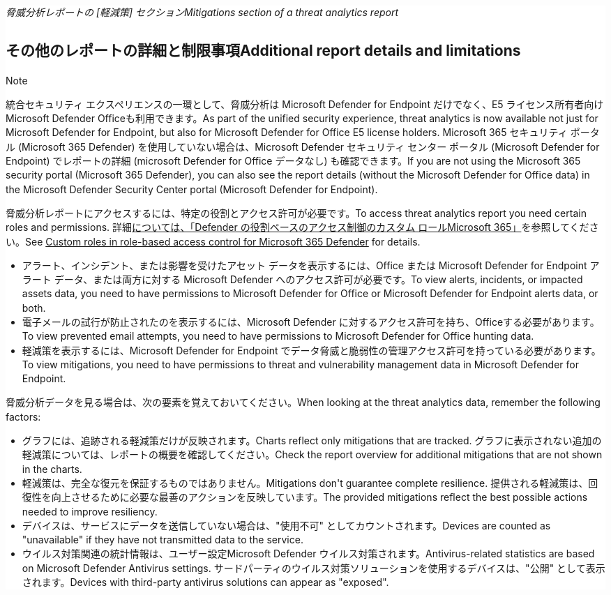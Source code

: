 <span data-ttu-id="5f3e9-205">_脅威分析レポートの [軽減策] セクション_</span><span class="sxs-lookup"><span data-stu-id="5f3e9-205">_Mitigations section of a threat analytics report_</span></span>

## <a name="additional-report-details-and-limitations"></a><span data-ttu-id="5f3e9-206">その他のレポートの詳細と制限事項</span><span class="sxs-lookup"><span data-stu-id="5f3e9-206">Additional report details and limitations</span></span>
>[!NOTE]
><span data-ttu-id="5f3e9-207">統合セキュリティ エクスペリエンスの一環として、脅威分析は Microsoft Defender for Endpoint だけでなく、E5 ライセンス所有者向け Microsoft Defender Officeも利用できます。</span><span class="sxs-lookup"><span data-stu-id="5f3e9-207">As part of the unified security experience, threat analytics is now available not just for Microsoft Defender for Endpoint, but also for Microsoft Defender for Office E5 license holders.</span></span>
><span data-ttu-id="5f3e9-208">Microsoft 365 セキュリティ ポータル (Microsoft 365 Defender) を使用していない場合は、Microsoft Defender セキュリティ センター ポータル (Microsoft Defender for Endpoint) でレポートの詳細 (microsoft Defender for Office データなし) も確認できます。</span><span class="sxs-lookup"><span data-stu-id="5f3e9-208">If you are not using the Microsoft 365 security portal (Microsoft 365 Defender), you can also see the report details (without the Microsoft Defender for Office data) in the Microsoft Defender Security Center portal (Microsoft Defender for Endpoint).</span></span> 

<span data-ttu-id="5f3e9-209">脅威分析レポートにアクセスするには、特定の役割とアクセス許可が必要です。</span><span class="sxs-lookup"><span data-stu-id="5f3e9-209">To access threat analytics report you need certain roles and permissions.</span></span> <span data-ttu-id="5f3e9-210">詳細[については、「Defender の役割ベースのアクセス制御のカスタム ロールMicrosoft 365」](custom-roles.md)を参照してください。</span><span class="sxs-lookup"><span data-stu-id="5f3e9-210">See [Custom roles in role-based access control for Microsoft 365 Defender](custom-roles.md) for details.</span></span>
  - <span data-ttu-id="5f3e9-211">アラート、インシデント、または影響を受けたアセット データを表示するには、Office または Microsoft Defender for Endpoint アラート データ、または両方に対する Microsoft Defender へのアクセス許可が必要です。</span><span class="sxs-lookup"><span data-stu-id="5f3e9-211">To view alerts, incidents, or impacted assets data, you need to have permissions to Microsoft Defender for Office or Microsoft Defender for Endpoint alerts data, or both.</span></span>
  - <span data-ttu-id="5f3e9-212">電子メールの試行が防止されたのを表示するには、Microsoft Defender に対するアクセス許可を持ち、Officeする必要があります。</span><span class="sxs-lookup"><span data-stu-id="5f3e9-212">To view prevented email attempts, you need to have permissions to Microsoft Defender for Office hunting data.</span></span> 
  - <span data-ttu-id="5f3e9-213">軽減策を表示するには、Microsoft Defender for Endpoint でデータ脅威と脆弱性の管理アクセス許可を持っている必要があります。</span><span class="sxs-lookup"><span data-stu-id="5f3e9-213">To view mitigations, you need to have permissions to threat and vulnerability management data in Microsoft Defender for Endpoint.</span></span>

<span data-ttu-id="5f3e9-214">脅威分析データを見る場合は、次の要素を覚えておいてください。</span><span class="sxs-lookup"><span data-stu-id="5f3e9-214">When looking at the threat analytics data, remember the following factors:</span></span>
- <span data-ttu-id="5f3e9-215">グラフには、追跡される軽減策だけが反映されます。</span><span class="sxs-lookup"><span data-stu-id="5f3e9-215">Charts reflect only mitigations that are tracked.</span></span> <span data-ttu-id="5f3e9-216">グラフに表示されない追加の軽減策については、レポートの概要を確認してください。</span><span class="sxs-lookup"><span data-stu-id="5f3e9-216">Check the report overview for additional mitigations that are not shown in the charts.</span></span>
- <span data-ttu-id="5f3e9-217">軽減策は、完全な復元を保証するものではありません。</span><span class="sxs-lookup"><span data-stu-id="5f3e9-217">Mitigations don't guarantee complete resilience.</span></span> <span data-ttu-id="5f3e9-218">提供される軽減策は、回復性を向上させるために必要な最善のアクションを反映しています。</span><span class="sxs-lookup"><span data-stu-id="5f3e9-218">The provided mitigations reflect the best possible actions needed to improve resiliency.</span></span>
- <span data-ttu-id="5f3e9-219">デバイスは、サービスにデータを送信していない場合は、"使用不可" としてカウントされます。</span><span class="sxs-lookup"><span data-stu-id="5f3e9-219">Devices are counted as "unavailable" if they have not transmitted data to the service.</span></span>
- <span data-ttu-id="5f3e9-220">ウイルス対策関連の統計情報は、ユーザー設定Microsoft Defender ウイルス対策されます。</span><span class="sxs-lookup"><span data-stu-id="5f3e9-220">Antivirus-related statistics are based on Microsoft Defender Antivirus settings.</span></span> <span data-ttu-id="5f3e9-221">サードパーティのウイルス対策ソリューションを使用するデバイスは、"公開" として表示されます。</span><span class="sxs-lookup"><span data-stu-id="5f3e9-221">Devices with third-party antivirus solutions can appear as "exposed".</span></span>
